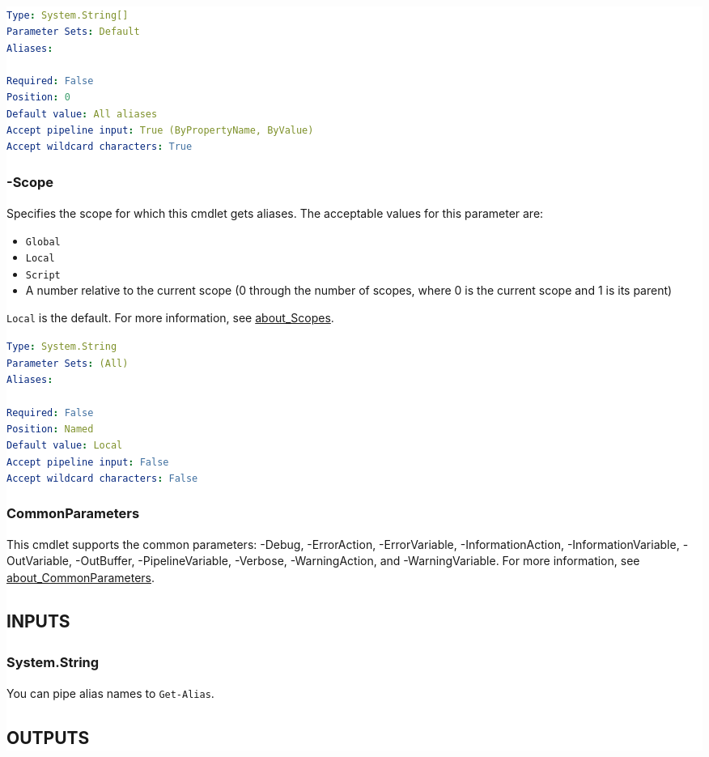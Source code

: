 ```yaml
Type: System.String[]
Parameter Sets: Default
Aliases:

Required: False
Position: 0
Default value: All aliases
Accept pipeline input: True (ByPropertyName, ByValue)
Accept wildcard characters: True
```

### -Scope

Specifies the scope for which this cmdlet gets aliases. The acceptable values for this parameter
are:

- `Global`
- `Local`
- `Script`
- A number relative to the current scope (0 through the number of scopes, where 0 is the current
  scope and 1 is its parent)

`Local` is the default. For more information, see [about_Scopes](../Microsoft.PowerShell.Core/About/about_Scopes.md).

```yaml
Type: System.String
Parameter Sets: (All)
Aliases:

Required: False
Position: Named
Default value: Local
Accept pipeline input: False
Accept wildcard characters: False
```

### CommonParameters

This cmdlet supports the common parameters: -Debug, -ErrorAction, -ErrorVariable,
-InformationAction, -InformationVariable, -OutVariable, -OutBuffer, -PipelineVariable, -Verbose,
-WarningAction, and -WarningVariable. For more information, see [about_CommonParameters](https://go.microsoft.com/fwlink/?LinkID=113216).

## INPUTS

### System.String

You can pipe alias names to `Get-Alias`.

## OUTPUTS
